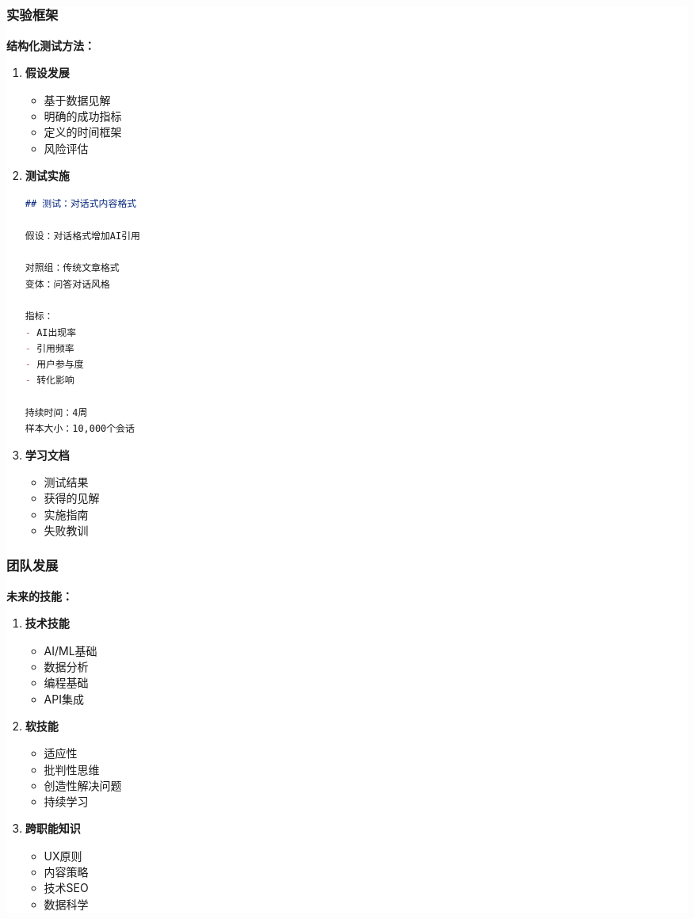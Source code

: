 ### 实验框架

**结构化测试方法：**

1. **假设发展**
   - 基于数据见解
   - 明确的成功指标
   - 定义的时间框架
   - 风险评估

2. **测试实施**
   ```markdown
   ## 测试：对话式内容格式
   
   假设：对话格式增加AI引用
   
   对照组：传统文章格式
   变体：问答对话风格
   
   指标：
   - AI出现率
   - 引用频率
   - 用户参与度
   - 转化影响
   
   持续时间：4周
   样本大小：10,000个会话
   ```

3. **学习文档**
   - 测试结果
   - 获得的见解
   - 实施指南
   - 失败教训

### 团队发展

**未来的技能：**

1. **技术技能**
   - AI/ML基础
   - 数据分析
   - 编程基础
   - API集成

2. **软技能**
   - 适应性
   - 批判性思维
   - 创造性解决问题
   - 持续学习

3. **跨职能知识**
   - UX原则
   - 内容策略
   - 技术SEO
   - 数据科学
